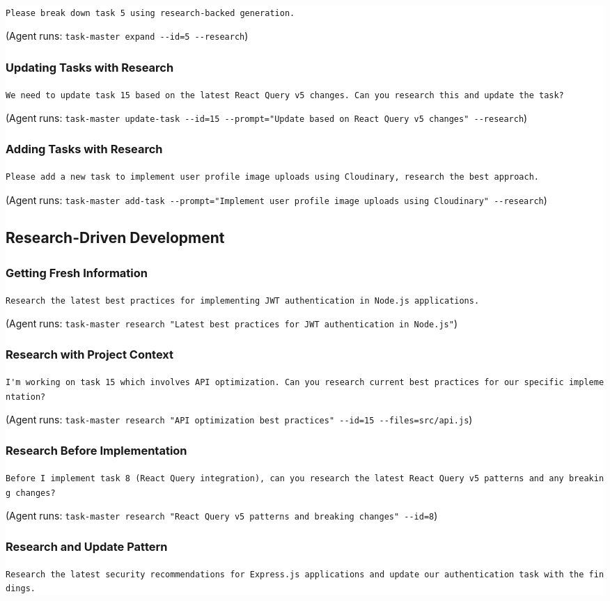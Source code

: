 ```
Please break down task 5 using research-backed generation.
```

(Agent runs: `task-master expand --id=5 --research`)

### Updating Tasks with Research

```
We need to update task 15 based on the latest React Query v5 changes. Can you research this and update the task?
```

(Agent runs: `task-master update-task --id=15 --prompt="Update based on React Query v5 changes" --research`)

### Adding Tasks with Research

```
Please add a new task to implement user profile image uploads using Cloudinary, research the best approach.
```

(Agent runs: `task-master add-task --prompt="Implement user profile image uploads using Cloudinary" --research`)

## Research-Driven Development

### Getting Fresh Information

```
Research the latest best practices for implementing JWT authentication in Node.js applications.
```

(Agent runs: `task-master research "Latest best practices for JWT authentication in Node.js"`)

### Research with Project Context

```
I'm working on task 15 which involves API optimization. Can you research current best practices for our specific implementation?
```

(Agent runs: `task-master research "API optimization best practices" --id=15 --files=src/api.js`)

### Research Before Implementation

```
Before I implement task 8 (React Query integration), can you research the latest React Query v5 patterns and any breaking changes?
```

(Agent runs: `task-master research "React Query v5 patterns and breaking changes" --id=8`)

### Research and Update Pattern

```
Research the latest security recommendations for Express.js applications and update our authentication task with the findings.
```
